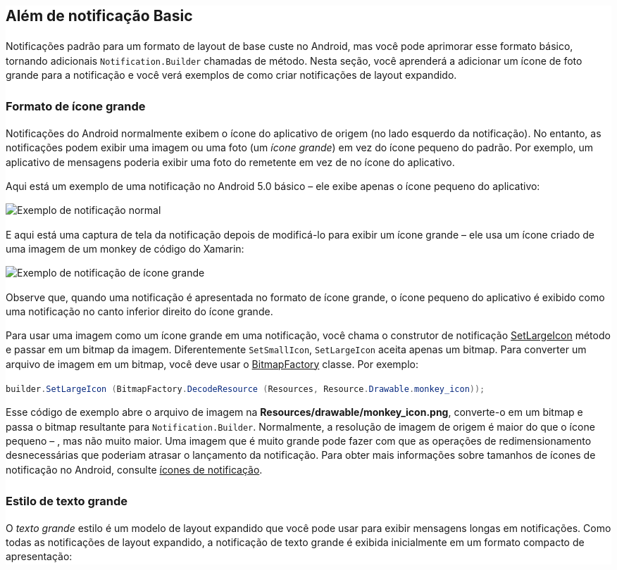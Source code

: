 

<a name="beyond-the-basic-notification" />

## <a name="beyond-the-basic-notification"></a>Além de notificação Basic

Notificações padrão para um formato de layout de base custe no Android, mas você pode aprimorar esse formato básico, tornando adicionais `Notification.Builder` chamadas de método. Nesta seção, você aprenderá a adicionar um ícone de foto grande para a notificação e você verá exemplos de como criar notificações de layout expandido.

<a name="large-icon-format" />

### <a name="large-icon-format"></a>Formato de ícone grande

Notificações do Android normalmente exibem o ícone do aplicativo de origem (no lado esquerdo da notificação). No entanto, as notificações podem exibir uma imagem ou uma foto (um *ícone grande*) em vez do ícone pequeno do padrão. Por exemplo, um aplicativo de mensagens poderia exibir uma foto do remetente em vez de no ícone do aplicativo.

Aqui está um exemplo de uma notificação no Android 5.0 básico &ndash; ele exibe apenas o ícone pequeno do aplicativo:

![Exemplo de notificação normal](local-notifications-images/13-sample-notification.png)

E aqui está uma captura de tela da notificação depois de modificá-lo para exibir um ícone grande &ndash; ele usa um ícone criado de uma imagem de um monkey de código do Xamarin:

![Exemplo de notificação de ícone grande](local-notifications-images/14-large-icon-sample.png)

Observe que, quando uma notificação é apresentada no formato de ícone grande, o ícone pequeno do aplicativo é exibido como uma notificação no canto inferior direito do ícone grande.

Para usar uma imagem como um ícone grande em uma notificação, você chama o construtor de notificação [SetLargeIcon](https://developer.xamarin.com/api/member/Android.App.Notification+Builder.SetLargeIcon/) método e passar em um bitmap da imagem. Diferentemente `SetSmallIcon`, `SetLargeIcon` aceita apenas um bitmap. Para converter um arquivo de imagem em um bitmap, você deve usar o [BitmapFactory](https://developer.xamarin.com/api/type/Android.Graphics.BitmapFactory/) classe. Por exemplo:

```csharp
builder.SetLargeIcon (BitmapFactory.DecodeResource (Resources, Resource.Drawable.monkey_icon));
```

Esse código de exemplo abre o arquivo de imagem na **Resources/drawable/monkey_icon.png**, converte-o em um bitmap e passa o bitmap resultante para `Notification.Builder`. Normalmente, a resolução de imagem de origem é maior do que o ícone pequeno &ndash; , mas não muito maior. Uma imagem que é muito grande pode fazer com que as operações de redimensionamento desnecessárias que poderiam atrasar o lançamento da notificação.
Para obter mais informações sobre tamanhos de ícones de notificação no Android, consulte [ícones de notificação](http://developer.android.com/design/style/iconography.html#notification).


### <a name="big-text-style"></a>Estilo de texto grande

O *texto grande* estilo é um modelo de layout expandido que você pode usar para exibir mensagens longas em notificações. Como todas as notificações de layout expandido, a notificação de texto grande é exibida inicialmente em um formato compacto de apresentação:
